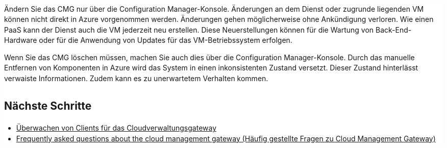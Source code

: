 Ändern Sie das CMG nur über die Configuration Manager-Konsole. Änderungen an dem Dienst oder zugrunde liegenden VM können nicht direkt in Azure vorgenommen werden. Änderungen gehen möglicherweise ohne Ankündigung verloren. Wie einen PaaS kann der Dienst auch die VM jederzeit neu erstellen. Diese Neuerstellungen können für die Wartung von Back-End-Hardware oder für die Anwendung von Updates für das VM-Betriebssystem erfolgen.

Wenn Sie das CMG löschen müssen, machen Sie auch dies über die Configuration Manager-Konsole. Durch das manuelle Entfernen von Komponenten in Azure wird das System in einen inkonsistenten Zustand versetzt. Dieser Zustand hinterlässt verwaiste Informationen. Zudem kann es zu unerwartetem Verhalten kommen. 



## <a name="next-steps"></a>Nächste Schritte

- [Überwachen von Clients für das Cloudverwaltungsgateway](/sccm/core/clients/manage/cmg/monitor-clients-cloud-management-gateway)
- [Frequently asked questions about the cloud management gateway (Häufig gestellte Fragen zu Cloud Management Gateway)](/sccm/core/clients/manage/cmg/cloud-management-gateway-faq)
